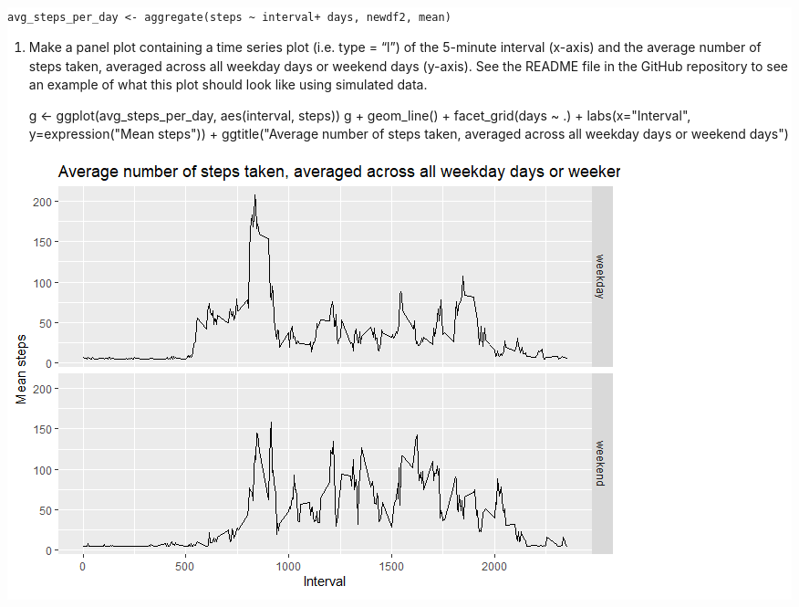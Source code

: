     avg_steps_per_day <- aggregate(steps ~ interval+ days, newdf2, mean)

1.  Make a panel plot containing a time series plot (i.e. type = “l”) of
    the 5-minute interval (x-axis) and the average number of steps
    taken, averaged across all weekday days or weekend days (y-axis).
    See the README file in the GitHub repository to see an example of
    what this plot should look like using simulated data.



    g <- ggplot(avg_steps_per_day, aes(interval, steps))
    g + geom_line() +
        facet_grid(days ~ .) +
        labs(x="Interval", y=expression("Mean steps")) +
        ggtitle("Average number of steps taken, averaged across all weekday days or weekend days")

![](PA1_template_files/figure-markdown_strict/unnamed-chunk-14-1.png)

